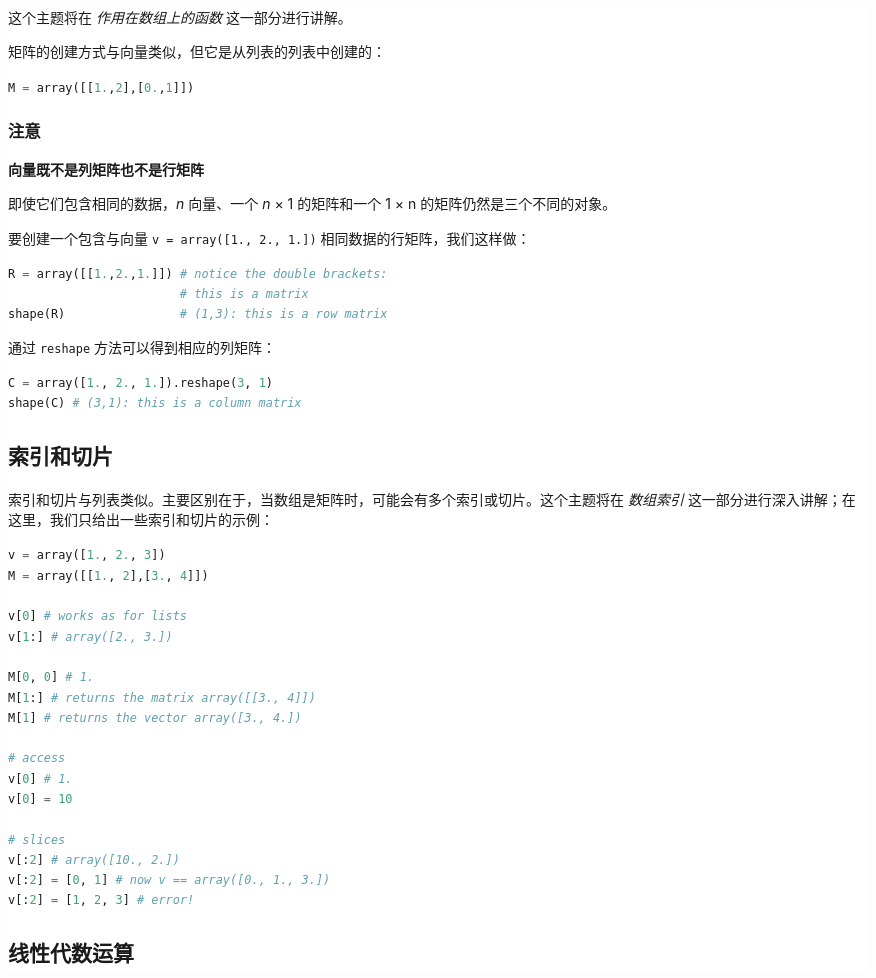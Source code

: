 这个主题将在 *作用在数组上的函数* 这一部分进行讲解。

矩阵的创建方式与向量类似，但它是从列表的列表中创建的：

```py
M = array([[1.,2],[0.,1]])
```

### 注意

**向量既不是列矩阵也不是行矩阵**

即使它们包含相同的数据，*n* 向量、一个 *n* × 1 的矩阵和一个 1 × n 的矩阵仍然是三个不同的对象。

要创建一个包含与向量 `v = array([1., 2., 1.])` 相同数据的行矩阵，我们这样做：

```py
R = array([[1.,2.,1.]]) # notice the double brackets: 
                        # this is a matrix
shape(R)                # (1,3): this is a row matrix
```

通过 `reshape` 方法可以得到相应的列矩阵：

```py
C = array([1., 2., 1.]).reshape(3, 1)
shape(C) # (3,1): this is a column matrix
```

## 索引和切片

索引和切片与列表类似。主要区别在于，当数组是矩阵时，可能会有多个索引或切片。这个主题将在 *数组索引* 这一部分进行深入讲解；在这里，我们只给出一些索引和切片的示例：

```py
v = array([1., 2., 3])
M = array([[1., 2],[3., 4]])

v[0] # works as for lists
v[1:] # array([2., 3.])

M[0, 0] # 1.
M[1:] # returns the matrix array([[3., 4]])
M[1] # returns the vector array([3., 4.])

# access
v[0] # 1.
v[0] = 10

# slices
v[:2] # array([10., 2.])
v[:2] = [0, 1] # now v == array([0., 1., 3.])
v[:2] = [1, 2, 3] # error!
```

## 线性代数运算
